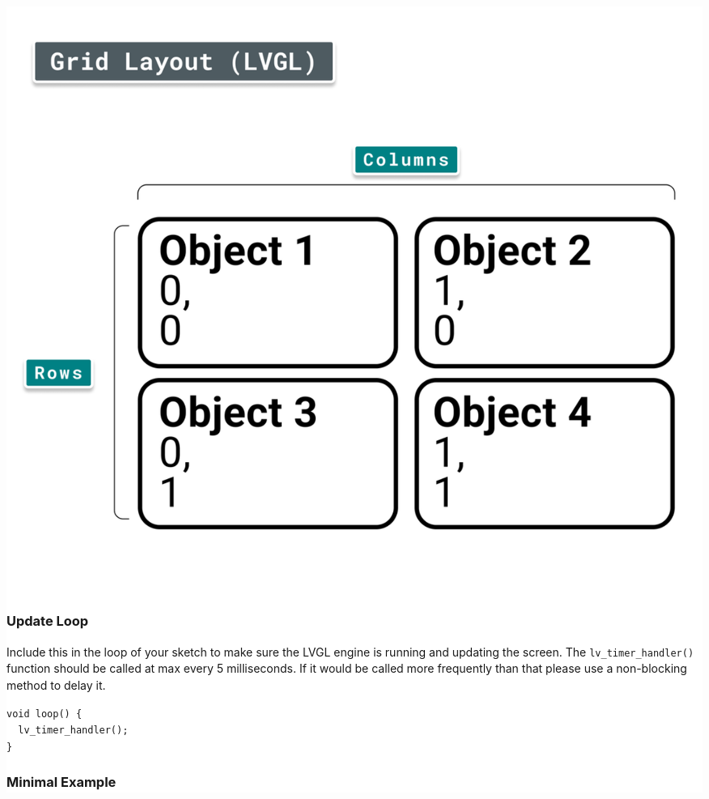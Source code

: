 ![How grids work in LVGL.](assets/gridlvgl.png)

### Update Loop

Include this in the loop of your sketch to make sure the LVGL engine is running and updating the screen. The `lv_timer_handler()` function should be called at max every 5 milliseconds. If it would be called more frequently than that please use a non-blocking method to delay it.

```arduino
void loop() { 
  lv_timer_handler();
}
```

### Minimal Example
